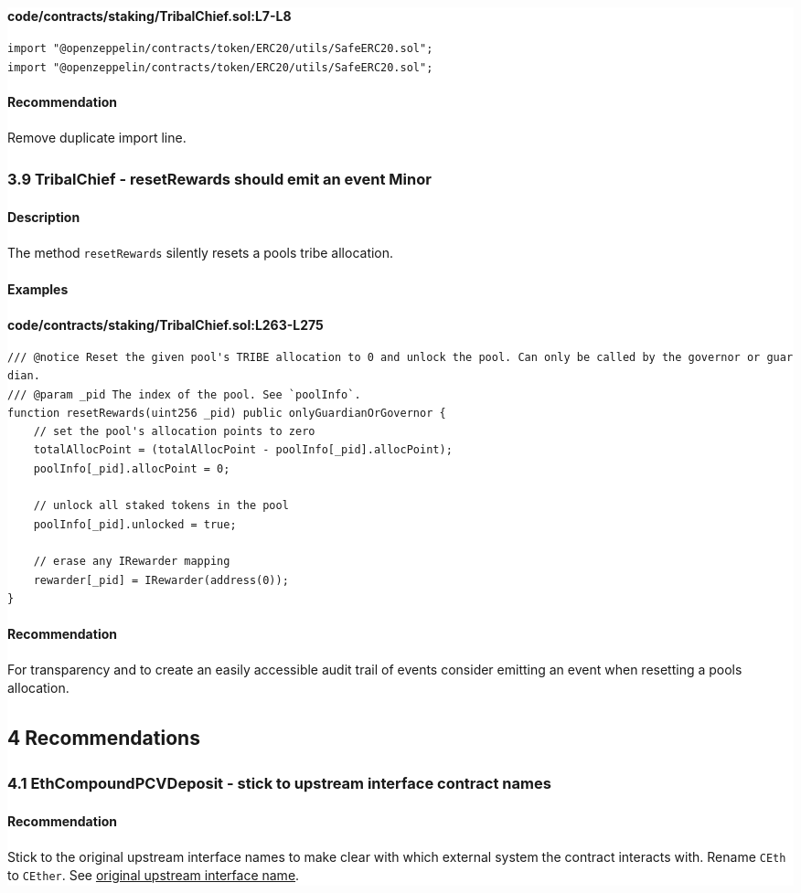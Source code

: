 **code/contracts/staking/TribalChief.sol:L7-L8**

    
    
    import "@openzeppelin/contracts/token/ERC20/utils/SafeERC20.sol";
    import "@openzeppelin/contracts/token/ERC20/utils/SafeERC20.sol";
    

#### Recommendation

Remove duplicate import line.

### 3.9 TribalChief - resetRewards should emit an event Minor

#### Description

The method `resetRewards` silently resets a pools tribe allocation.

#### Examples

**code/contracts/staking/TribalChief.sol:L263-L275**

    
    
    /// @notice Reset the given pool's TRIBE allocation to 0 and unlock the pool. Can only be called by the governor or guardian.
    /// @param _pid The index of the pool. See `poolInfo`.   
    function resetRewards(uint256 _pid) public onlyGuardianOrGovernor {
        // set the pool's allocation points to zero
        totalAllocPoint = (totalAllocPoint - poolInfo[_pid].allocPoint);
        poolInfo[_pid].allocPoint = 0;
       
        // unlock all staked tokens in the pool
        poolInfo[_pid].unlocked = true;
    
        // erase any IRewarder mapping
        rewarder[_pid] = IRewarder(address(0));
    }
    

#### Recommendation

For transparency and to create an easily accessible audit trail of events
consider emitting an event when resetting a pools allocation.

## 4 Recommendations

### 4.1 EthCompoundPCVDeposit - stick to upstream interface contract names

#### Recommendation

Stick to the original upstream interface names to make clear with which
external system the contract interacts with. Rename `CEth` to `CEther`. See
[original upstream interface name](https://github.com/compound-finance/compound-protocol/blob/cce8c8836d21ac307df918a4ca46f0b83dbe2757/contracts/CEther.sol#L10).
